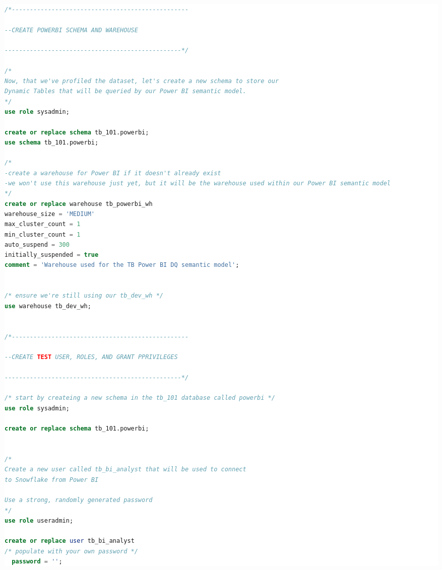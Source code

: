 ```SQL
/*-------------------------------------------------

--CREATE POWERBI SCHEMA AND WAREHOUSE

-------------------------------------------------*/

/*
Now, that we've profiled the dataset, let's create a new schema to store our 
Dynamic Tables that will be queried by our Power BI semantic model.
*/
use role sysadmin;

create or replace schema tb_101.powerbi;
use schema tb_101.powerbi;

/*
-create a warehouse for Power BI if it doesn't already exist
-we won't use this warehouse just yet, but it will be the warehouse used within our Power BI semantic model
*/
create or replace warehouse tb_powerbi_wh
warehouse_size = 'MEDIUM'
max_cluster_count = 1
min_cluster_count = 1
auto_suspend = 300
initially_suspended = true
comment = 'Warehouse used for the TB Power BI DQ semantic model';


/* ensure we're still using our tb_dev_wh */
use warehouse tb_dev_wh;


/*-------------------------------------------------

--CREATE TEST USER, ROLES, AND GRANT PPRIVILEGES

-------------------------------------------------*/

/* start by createing a new schema in the tb_101 database called powerbi */
use role sysadmin;

create or replace schema tb_101.powerbi;


/*
Create a new user called tb_bi_analyst that will be used to connect 
to Snowflake from Power BI

Use a strong, randomly generated password
*/
use role useradmin;

create or replace user tb_bi_analyst
/* populate with your own password */
  password = '';

```
